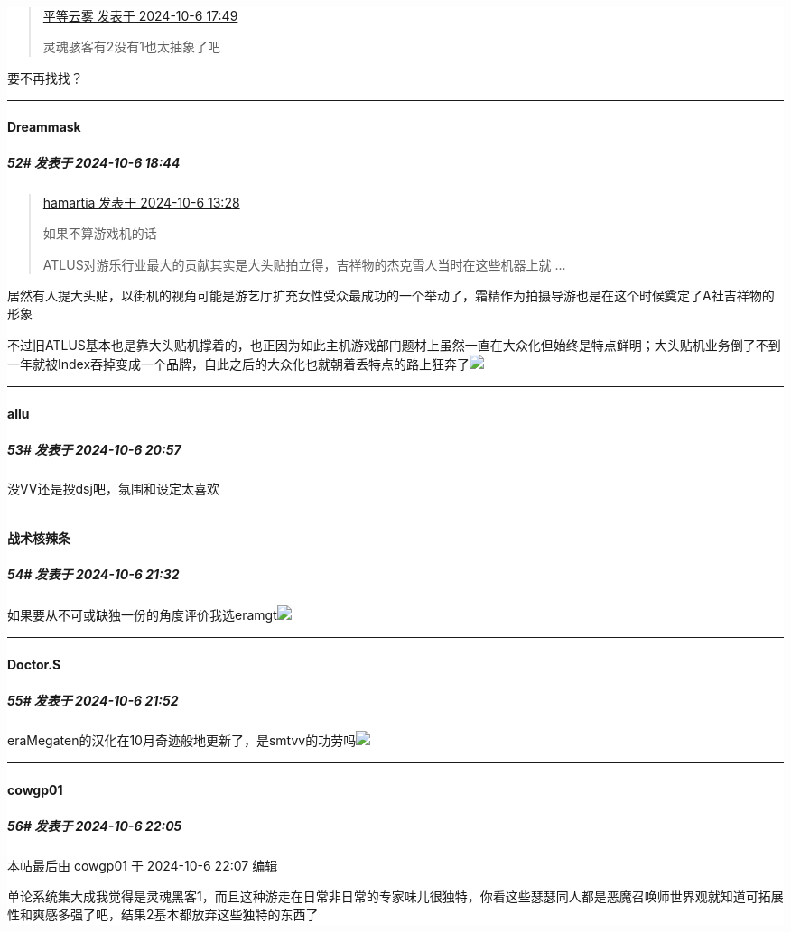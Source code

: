 <blockquote><a href="httphttps://bbs.saraba1st.com/2b/forum.php?mod=redirect&amp;goto=findpost&amp;pid=66386925&amp;ptid=2202100" target="_blank">平等云雾 发表于 2024-10-6 17:49</a>

灵魂骇客有2没有1也太抽象了吧</blockquote>
要不再找找？


*****

####  Dreammask  
##### 52#       发表于 2024-10-6 18:44

<blockquote><a href="httphttps://bbs.saraba1st.com/2b/forum.php?mod=redirect&amp;goto=findpost&amp;pid=66385519&amp;ptid=2202100" target="_blank">hamartia 发表于 2024-10-6 13:28</a>

如果不算游戏机的话

ATLUS对游乐行业最大的贡献其实是大头贴拍立得，吉祥物的杰克雪人当时在这些机器上就 ...</blockquote>
居然有人提大头贴，以街机的视角可能是游艺厅扩充女性受众最成功的一个举动了，霜精作为拍摄导游也是在这个时候奠定了A社吉祥物的形象

不过旧ATLUS基本也是靠大头贴机撑着的，也正因为如此主机游戏部门题材上虽然一直在大众化但始终是特点鲜明；大头贴机业务倒了不到一年就被Index吞掉变成一个品牌，自此之后的大众化也就朝着丢特点的路上狂奔了<img src="https://static.saraba1st.com/image/smiley/face2017/037.png" referrerpolicy="no-referrer">


*****

####  allu  
##### 53#       发表于 2024-10-6 20:57

没VV还是投dsj吧，氛围和设定太喜欢


*****

####  战术核辣条  
##### 54#       发表于 2024-10-6 21:32

如果要从不可或缺独一份的角度评价我选eramgt<img src="https://static.saraba1st.com/image/smiley/face2017/037.png" referrerpolicy="no-referrer">


*****

####  Doctor.S  
##### 55#       发表于 2024-10-6 21:52

eraMegaten的汉化在10月奇迹般地更新了，是smtvv的功劳吗<img src="https://static.saraba1st.com/image/smiley/face2017/037.png" referrerpolicy="no-referrer">


*****

####  cowgp01  
##### 56#       发表于 2024-10-6 22:05

 本帖最后由 cowgp01 于 2024-10-6 22:07 编辑 

单论系统集大成我觉得是灵魂黑客1，而且这种游走在日常非日常的专家味儿很独特，你看这些瑟瑟同人都是恶魔召唤师世界观就知道可拓展性和爽感多强了吧，结果2基本都放弃这些独特的东西了
